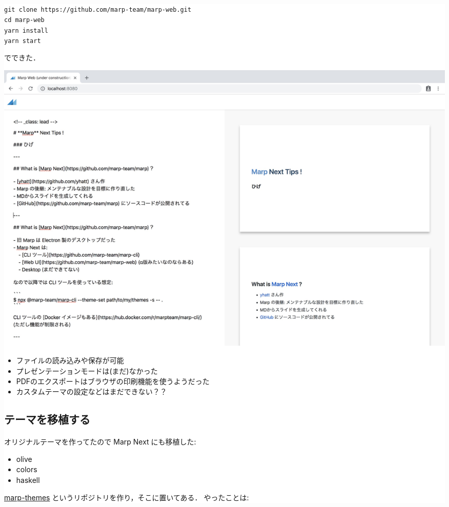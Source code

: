 ```
git clone https://github.com/marp-team/marp-web.git
cd marp-web
yarn install
yarn start
```

でできた．

![](/assets/re-recommend-marp/editing_marp_next.jpg)

- ファイルの読み込みや保存が可能
- プレゼンテーションモードは(まだ)なかった
- PDFのエクスポートはブラウザの印刷機能を使うようだった
- カスタムテーマの設定などはまだできない？？

## テーマを移植する

オリジナルテーマを作ってたので Marp Next にも移植した:

- olive
- colors
- haskell

[marp-themes](https://github.com/matsubara0507/marp-themes) というリポジトリを作り，そこに置いてある．
やったことは:
